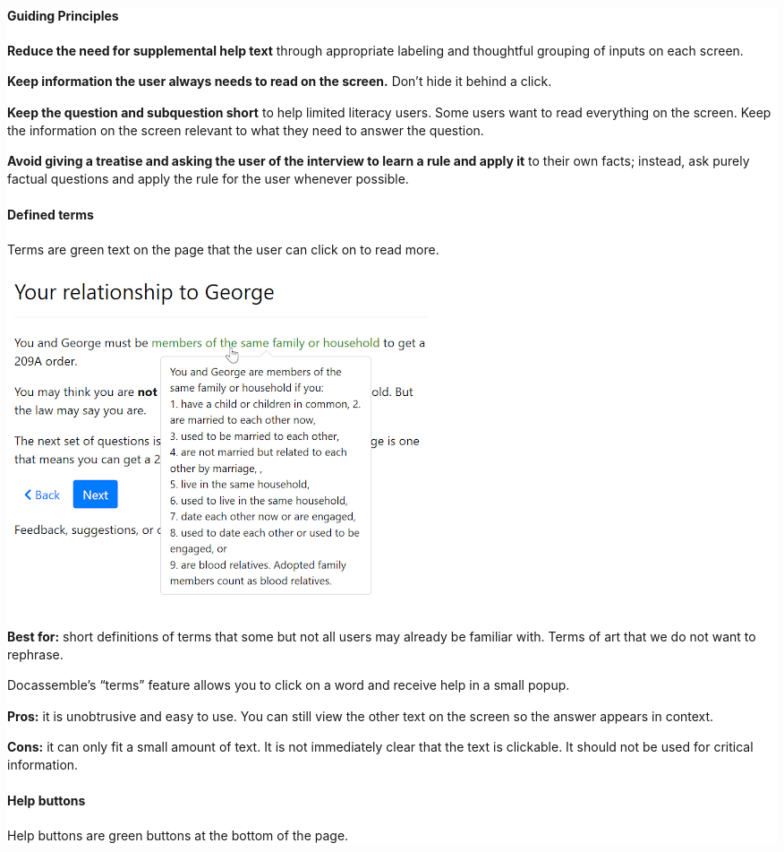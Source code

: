
#### Guiding Principles

**Reduce the need for supplemental help text** through appropriate labeling and thoughtful grouping of inputs on each screen.

**Keep information the user always needs to read on the screen.** Don’t hide it behind a click.

**Keep the question and subquestion short** to help limited literacy users. Some users want to read everything on the screen. Keep the information on the screen relevant to what they need to answer the question.

**Avoid giving a treatise and asking the user of the interview to learn a rule and apply it** to their own facts; instead, ask purely factual questions and apply the rule for the user whenever possible.


#### Defined terms

Terms are green text on the page that the user can click on to read more.

![Terms that have explanations show up as green text](./assets/green_text_terms.png)

**Best for:** short definitions of terms that some but not all users may already be familiar with. Terms of art that we do not want to rephrase.

Docassemble’s “terms” feature allows you to click on a word and receive help in a small popup.

**Pros:** it is unobtrusive and easy to use. You can still view the other text on the screen so the answer appears in context. 

**Cons:** it can only fit a small amount of text. It is not immediately clear that the text is clickable. It should not be used for critical information.


#### Help buttons

Help buttons are green buttons at the bottom of the page.

